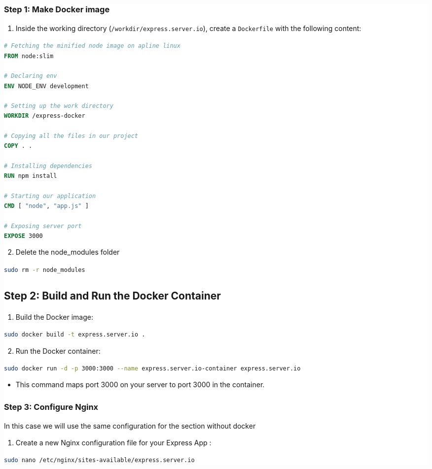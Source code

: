 ### Step 1: Make Docker image
1. Inside the working  directory (`/workdir/express.server.io`), create a `Dockerfile` with the following content:


```Dockerfile
# Fetching the minified node image on apline linux
FROM node:slim

# Declaring env
ENV NODE_ENV development

# Setting up the work directory
WORKDIR /express-docker

# Copying all the files in our project
COPY . .

# Installing dependencies
RUN npm install

# Starting our application
CMD [ "node", "app.js" ]

# Exposing server port
EXPOSE 3000
```

2. Delete the node_modules folder

```bash
sudo rm -r node_modules
```


## Step 2: Build and Run the Docker Container

1. Build the Docker image:
```bash
sudo docker build -t express.server.io .
```

2. Run the Docker container:
```bash
sudo docker run -d -p 3000:3000 --name express.server.io-container express.server.io
```
- This command maps port 3000 on your server to port 3000 in the container.

### Step 3: Configure Nginx 

In this case we will use the same configuration for the section without docker

1. Create a new Nginx configuration file for your Express App :

```bash
sudo nano /etc/nginx/sites-available/express.server.io
```
